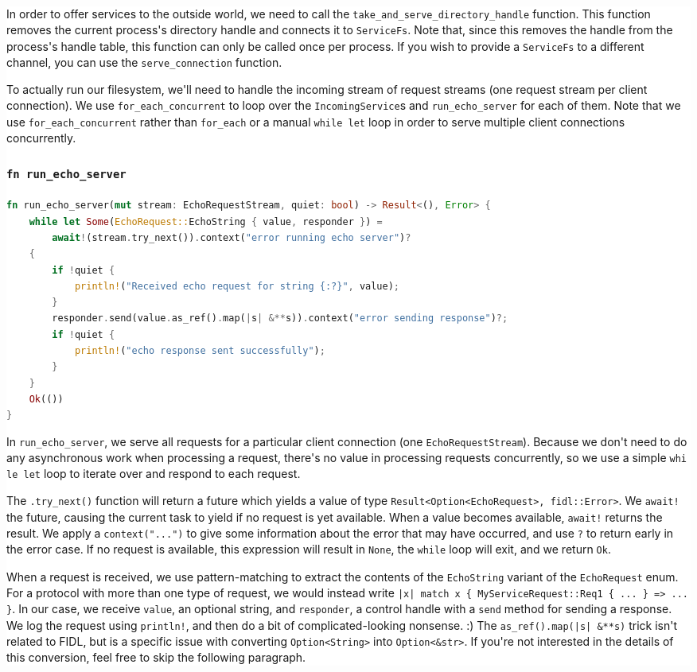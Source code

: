 In order to offer services to the outside world, we need to call the
`take_and_serve_directory_handle` function. This function removes the
current process's directory handle and connects it to `ServiceFs`.
Note that, since this removes the handle from the process's handle table,
this function can only be called once per process. If you wish to provide
a `ServiceFs` to a different channel, you can use the `serve_connection`
function.

To actually run our filesystem, we'll need to handle the incoming stream
of request streams (one request stream per client connection). We use
`for_each_concurrent` to loop over the `IncomingService`s and
`run_echo_server` for each of them. Note that we use `for_each_concurrent`
rather than `for_each` or a manual `while let` loop in order to serve
multiple client connections concurrently.

### `fn run_echo_server`

```rust
fn run_echo_server(mut stream: EchoRequestStream, quiet: bool) -> Result<(), Error> {
    while let Some(EchoRequest::EchoString { value, responder }) =
        await!(stream.try_next()).context("error running echo server")?
    {
        if !quiet {
            println!("Received echo request for string {:?}", value);
        }
        responder.send(value.as_ref().map(|s| &**s)).context("error sending response")?;
        if !quiet {
            println!("echo response sent successfully");
        }
    }
    Ok(())
}
```

In `run_echo_server`, we serve all requests for a particular client connection
(one `EchoRequestStream`). Because we don't need to do any asynchronous work
when processing a request, there's no value in processing requests concurrently,
so we use a simple `while let` loop to iterate over and respond to each request.

The `.try_next()` function will return a future which yields a value of type
`Result<Option<EchoRequest>, fidl::Error>`. We `await!` the future, causing
the current task to yield if no request is yet available. When a value
becomes available, `await!` returns the result. We apply a `context("...")`
to give some information about the error that may have occurred, and use
`?` to return early in the error case. If no request is available, this
expression will result in `None`, the `while` loop will exit, and we return
`Ok`.

When a request is received, we
use pattern-matching to extract the contents of the `EchoString` variant
of the `EchoRequest` enum. For a protocol with more than one type of request,
we would instead write `|x| match x { MyServiceRequest::Req1 { ... } => ... }`.
In our case, we receive `value`, an optional string, and `responder`, a control
handle with a `send` method for sending a response.
We log the request using `println!`, and
then do a bit of complicated-looking nonsense. :)
The `as_ref().map(|s| &**s)` trick isn't related to FIDL, but is a specific
issue with converting `Option<String>` into `Option<&str>`. If you're not
interested in the details of this conversion, feel free to skip the following
paragraph.
